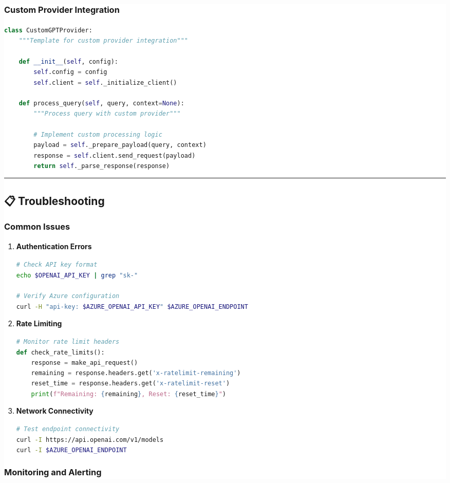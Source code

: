 ### **Custom Provider Integration**

```python
class CustomGPTProvider:
    """Template for custom provider integration"""
    
    def __init__(self, config):
        self.config = config
        self.client = self._initialize_client()
    
    def process_query(self, query, context=None):
        """Process query with custom provider"""
        
        # Implement custom processing logic
        payload = self._prepare_payload(query, context)
        response = self.client.send_request(payload)
        return self._parse_response(response)
```

---

## 📋 **Troubleshooting**

### **Common Issues**

1. **Authentication Errors**
   ```bash
   # Check API key format
   echo $OPENAI_API_KEY | grep "sk-"
   
   # Verify Azure configuration
   curl -H "api-key: $AZURE_OPENAI_API_KEY" $AZURE_OPENAI_ENDPOINT
   ```

2. **Rate Limiting**
   ```python
   # Monitor rate limit headers
   def check_rate_limits():
       response = make_api_request()
       remaining = response.headers.get('x-ratelimit-remaining')
       reset_time = response.headers.get('x-ratelimit-reset')
       print(f"Remaining: {remaining}, Reset: {reset_time}")
   ```

3. **Network Connectivity**
   ```bash
   # Test endpoint connectivity
   curl -I https://api.openai.com/v1/models
   curl -I $AZURE_OPENAI_ENDPOINT
   ```

### **Monitoring and Alerting**
